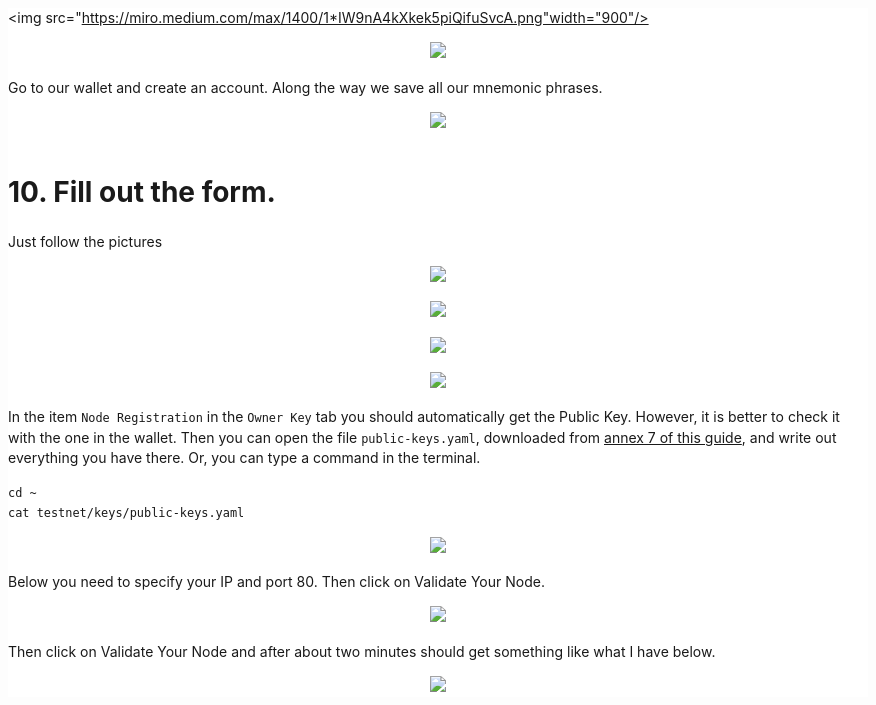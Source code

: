  <img src="https://miro.medium.com/max/1400/1*IW9nA4kXkek5piQifuSvcA.png"width="900"/></a>
</p>
<p align="center">
 <img src="https://miro.medium.com/max/1400/1*Lu2J4Zd_uZuqTU4aPTEnGg.png"width="900"/></a>
</p>
Go to our wallet and create an account. Along the way we save all our mnemonic phrases.
<p align="center">
 <img src="https://miro.medium.com/max/1400/1*6OH1gyywHMdCUWEV0Veoyg.png"width="900"/></a>
</p>

# 10. Fill out the form.
Just follow the pictures
<p align="center">
 <img src="https://miro.medium.com/max/1400/1*L8b2MN_3uk3SqhMYjYJEVg.png"width="900"/></a>
</p>
<p align="center">
 <img src="https://miro.medium.com/max/1400/1*uE6Cw9_FNDmSk4vFw1sxeg.png"width="900"/></a>
</p>
<p align="center">
 <img src="https://miro.medium.com/max/1400/1*m8Cjvp0uahJqUAHHygVjPA.png"width="900"/></a>
</p>
<p align="center">
 <img src="https://miro.medium.com/max/1400/1*Xfuju3rs8DPrgD6E35WXWw.png"width="900"/></a>
</p>

In the item `Node Registration` in the `Owner Key` tab you should automatically get the Public Key. However, it is better to check it with the one in the wallet. Then you can open the file `public-keys.yaml`, downloaded from [annex 7 of this guide](https://github.com/CryptoSailors/node-guides/new/main#7-backup-your-keys), and write out everything you have there. Or, you can type a command in the terminal.
```
cd ~
cat testnet/keys/public-keys.yaml
```
<p align="center">
 <img src="https://miro.medium.com/max/1400/1*rPqlV5MO0E1ikoc7rrGjAA.png"width="900"/></a>
</p>
Below you need to specify your IP and port 80. Then click on Validate Your Node.
<p align="center">
 <img src="https://miro.medium.com/max/1400/1*e0c2vxs8z4qqvDOVP_CgCg.png"width="600"/></a>
</p>
Then click on Validate Your Node and after about two minutes should get something like what I have below.
<p align="center">
 <img src="https://miro.medium.com/max/1006/1*v9hYomHfAoD4eOoOC5cB7A.png"width="600"/></a>
</p>

